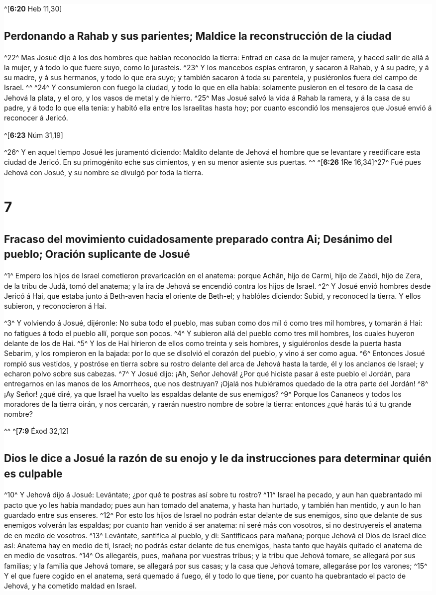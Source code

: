 ^[**6:20** Heb 11,30]

## Perdonando a Rahab y sus parientes; Maldice la reconstrucción de la ciudad
^22^ Mas Josué dijo á los dos hombres que habían reconocido la tierra: Entrad en casa de la mujer ramera, y haced salir de allá á la mujer, y á todo lo que fuere suyo, como lo jurasteis. ^23^ Y los mancebos espías entraron, y sacaron á Rahab, y á su padre, y á su madre, y á sus hermanos, y todo lo que era suyo; y también sacaron á toda su parentela, y pusiéronlos fuera del campo de Israel. ^^ ^24^ Y consumieron con fuego la ciudad, y todo lo que en ella había: solamente pusieron en el tesoro de la casa de Jehová la plata, y el oro, y los vasos de metal y de hierro. ^25^ Mas Josué salvó la vida á Rahab la ramera, y á la casa de su padre, y á todo lo que ella tenía: y habitó ella entre los Israelitas hasta hoy; por cuanto escondió los mensajeros que Josué envió á reconocer á Jericó. 

^[**6:23** Núm 31,19]

^26^ Y en aquel tiempo Josué les juramentó diciendo: Maldito delante de Jehová el hombre que se levantare y reedificare esta ciudad de Jericó. En su primogénito eche sus cimientos, y en su menor asiente sus puertas. 
^^ 
^[**6:26** 1Re 16,34]^27^ Fué pues Jehová con Josué, y su nombre se divulgó por toda la tierra. 

# 7 
## Fracaso del movimiento cuidadosamente preparado contra Ai; Desánimo del pueblo; Oración suplicante de Josué
^1^ Empero los hijos de Israel cometieron prevaricación en el anatema: porque Achân, hijo de Carmi, hijo de Zabdi, hijo de Zera, de la tribu de Judá, tomó del anatema; y la ira de Jehová se encendió contra los hijos de Israel. ^2^ Y Josué envió hombres desde Jericó á Hai, que estaba junto á Beth-aven hacia el oriente de Beth-el; y hablóles diciendo: Subid, y reconoced la tierra. Y ellos subieron, y reconocieron á Hai. 

^3^ Y volviendo á Josué, dijéronle: No suba todo el pueblo, mas suban como dos mil ó como tres mil hombres, y tomarán á Hai: no fatigues á todo el pueblo allí, porque son pocos. ^4^ Y subieron allá del pueblo como tres mil hombres, los cuales huyeron delante de los de Hai. ^5^ Y los de Hai hirieron de ellos como treinta y seis hombres, y siguiéronlos desde la puerta hasta Sebarim, y los rompieron en la bajada: por lo que se disolvió el corazón del pueblo, y vino á ser como agua. ^6^ Entonces Josué rompió sus vestidos, y postróse en tierra sobre su rostro delante del arca de Jehová hasta la tarde, él y los ancianos de Israel; y echaron polvo sobre sus cabezas. ^7^ Y Josué dijo: ¡Ah, Señor Jehová! ¿Por qué hiciste pasar á este pueblo el Jordán, para entregarnos en las manos de los Amorrheos, que nos destruyan? ¡Ojalá nos hubiéramos quedado de la otra parte del Jordán! ^8^ ¡Ay Señor! ¿qué diré, ya que Israel ha vuelto las espaldas delante de sus enemigos? ^9^ Porque los Cananeos y todos los moradores de la tierra oirán, y nos cercarán, y raerán nuestro nombre de sobre la tierra: entonces ¿qué harás tú á tu grande nombre? 

^^ 
^[**7:9** Éxod 32,12]

## Dios le dice a Josué la razón de su enojo y le da instrucciones para determinar quién es culpable
^10^ Y Jehová dijo á Josué: Levántate; ¿por qué te postras así sobre tu rostro? ^11^ Israel ha pecado, y aun han quebrantado mi pacto que yo les había mandado; pues aun han tomado del anatema, y hasta han hurtado, y también han mentido, y aun lo han guardado entre sus enseres. ^12^ Por esto los hijos de Israel no podrán estar delante de sus enemigos, sino que delante de sus enemigos volverán las espaldas; por cuanto han venido á ser anatema: ni seré más con vosotros, si no destruyereis el anatema de en medio de vosotros. ^13^ Levántate, santifica al pueblo, y di: Santificaos para mañana; porque Jehová el Dios de Israel dice así: Anatema hay en medio de ti, Israel; no podrás estar delante de tus enemigos, hasta tanto que hayáis quitado el anatema de en medio de vosotros. ^14^ Os allegaréis, pues, mañana por vuestras tribus; y la tribu que Jehová tomare, se allegará por sus familias; y la familia que Jehová tomare, se allegará por sus casas; y la casa que Jehová tomare, allegaráse por los varones; ^15^ Y el que fuere cogido en el anatema, será quemado á fuego, él y todo lo que tiene, por cuanto ha quebrantado el pacto de Jehová, y ha cometido maldad en Israel. 
